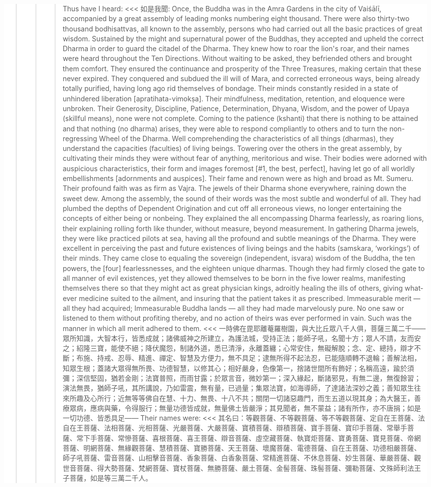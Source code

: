 >>> Thus have I heard:
<<< 如是我聞:
>>> Once, the Buddha was in the Amra Gardens in the city of Vaiśālī, accompanied by a great assembly of leading monks numbering eight thousand. There were also thirty-two thousand bodhisattvas, all known to the assembly, persons who had car­ried out all the basic practices of great wisdom. Sustained by the might and supernatural power of the Buddhas, they accepted and upheld the correct Dharma in order to guard the citadel of the Dharma. They knew how to roar the lion's roar, and their names were heard throughout the Ten Directions. Without waiting to be asked, they befriended others and brought them comfort. They ensured the continuance and prosperity of the Three Treasures, making certain that these never expired. They conquered and subdued the ill will of Mara, and corrected erroneous ways, being already totally purified, having long ago rid themselves of bondage. Their minds constantly resided in a state of unhindered liberation [apratihata-vimokṣa]. Their mindfulness, medita­tion, retention, and eloquence were unbroken. Their Generosity, Discipline, Patience, Determination, Dhyana, Wisdom, and the power of Upaya (skillful means), none were not complete. Coming to the patience (kshanti) that there is nothing to be attained and that nothing (no dharma) arises, they were able to respond compliantly to others and to turn the non-regressing Wheel of the Dharma. Well comprehending the charac­teristics of all things (dharmas), they understand the capacities (faculties) of liv­ing beings. Towering over the others in the great assembly, by cultivating their minds they were without fear of anything, meritorious and wise. Their bodies were adorned with auspicious characteristics, their form and images foremost [#1, the best, perfect], having let go of all worldly embellishments [adornments and auspices]. Their fame and renown were as high and broad as Mt. Sumeru. Their profound faith was as firm as Vajra. The jewels of their Dharma shone everywhere, raining down the sweet dew. Among the assembly, the sound of their words was the most subtle and wonderful of all. They had plumbed the depths of Dependent Origination and cut off all erroneous views, no longer entertaining the concepts of either being or nonbeing. They explained the all encompassing Dharma fearlessly, as roaring lions, their explaining rolling forth like thunder, without measure, beyond measurement. In gathering Dharma jewels, they were like practiced pilots at sea, having all the pro­found and subtle meanings of the Dharma. They were excellent in perceiving the past and future existences of living beings and the habits (samskara, ‘workings’) of their minds. They came close to equaling the sovereign (independent, isvara) wisdom of the Buddha, the ten powers, the [four] fearless­nesses, and the eighteen unique dharmas. Though they had firmly closed the gate to all manner of evil existences, yet they allowed themselves to be born in the five lower realms, manifesting themselves there so that they might act as great physi­cian kings, adroitly healing the ills of others, giving what­ever medicine suited to the ailment, and insuring that the patient takes it as prescribed. Immeasurable merit — all they had acquired; Immeasurable Buddha lands — all they had made marvelously pure. No one saw or listened to them without profiting thereby, and no action of theirs was ever performed in vain. Such was the man­ner in which all merit adhered to them.
<<< 一時佛在毘耶離菴羅樹園，與大比丘眾八千人俱，菩薩三萬二千——眾所知識，大智本行，皆悉成就；諸佛威神之所建立，為護法城，受持正法；能師子吼，名聞十方；眾人不請，友而安之；紹隆三寶，能使不絕；降伏魔怨，制諸外道，悉已清淨，永離蓋纏；心常安住，無礙解脫；念、定、總持，辯才不斷；布施、持戒、忍辱、精進、禪定、智慧及方便力，無不具足；逮無所得不起法忍，已能隨順轉不退輪；善解法相，知眾生根；蓋諸大眾得無所畏、功德智慧，以修其心；相好嚴身，色像第一，捨諸世間所有飾好；名稱高遠，踰於須彌；深信堅固，猶若金剛；法寶普照，而雨甘露；於眾言音，微妙第一；深入緣起，斷諸邪見，有無二邊，無復餘習；演法無畏，猶師子吼，其所講說，乃如雷震，無有量，已過量；集眾法寶，如海導師，了達諸法深妙之義；善知眾生往來所趣及心所行；近無等等佛自在慧、十力、無畏、十八不共；關閉一切諸惡趣門，而生五道以現其身；為大醫王，善療眾病，應病與藥，令得服行；無量功德皆成就，無量佛土皆嚴淨；其見聞者，無不蒙益；諸有所作，亦不唐捐；如是一切功德、皆悉具足——
>>> Their names were:
<<< 其名曰：等觀菩薩、不等觀菩薩、等不等觀菩薩、定自在王菩薩、法自在王菩薩、法相菩薩、光相菩薩、光嚴菩薩、大嚴菩薩、寶積菩薩、辯積菩薩、寶手菩薩、寶印手菩薩、常舉手菩薩、常下手菩薩、常慘菩薩、喜根菩薩、喜王菩薩、辯音菩薩、虛空藏菩薩、執寶炬菩薩、寶勇菩薩、寶見菩薩、帝網菩薩、明網菩薩、無緣觀菩薩、慧積菩薩、寶勝菩薩、天王菩薩、壞魔菩薩、電德菩薩、自在王菩薩、功德相嚴菩薩、師子吼菩薩、雷音菩薩、山相擊音菩薩、香象菩薩、白香象菩薩、常精進菩薩、不休息菩薩、妙生菩薩、華嚴菩薩、觀世音菩薩、得大勢菩薩、梵網菩薩、寶杖菩薩、無勝菩薩、嚴土菩薩、金髻菩薩、珠髻菩薩、彌勒菩薩、文殊師利法王子菩薩，如是等三萬二千人。